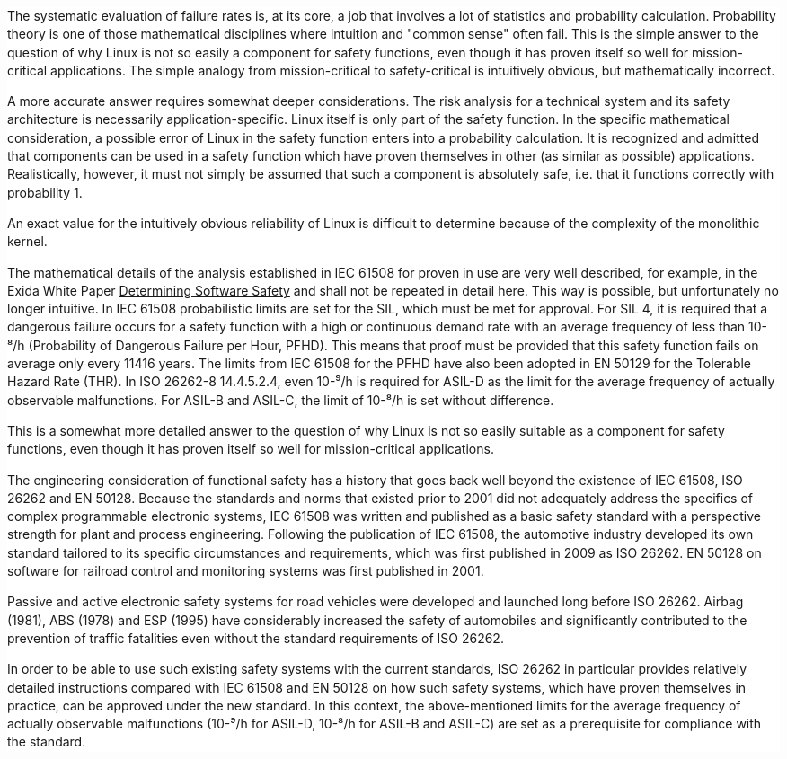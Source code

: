 The systematic evaluation of failure rates is, at its core, a job that involves a lot of statistics and probability calculation. Probability theory is one of those mathematical disciplines where intuition and "common sense" often fail. This is the simple answer to the question of why Linux is not so easily a component for safety functions, even though it has proven itself so well for mission-critical applications. The simple analogy from mission-critical to safety-critical is intuitively obvious, but mathematically incorrect.

A more accurate answer requires somewhat deeper considerations.
The risk analysis for a technical system and its safety architecture is necessarily application-specific. Linux itself is only part of the safety function. In the specific mathematical consideration, a possible error of Linux in the safety function enters into a probability calculation. It is recognized and admitted that components can be used in a safety function which have proven themselves in other (as similar as possible) applications. Realistically, however, it must not simply be assumed that such a component is absolutely safe, i.e. that it functions correctly with probability 1.

An exact value for the intuitively obvious reliability of Linux is difficult to determine because of the complexity of the monolithic kernel.

The mathematical details of the analysis established in IEC 61508 for proven in use are very well described, for example, in the Exida White Paper [Determining Software Safety](https://www.exida.com/Resources/Whitepapers/determining-software-safety-understanding-the-possibilities-and-limitations) and shall not be repeated in detail here. This way is possible, but unfortunately no longer intuitive. In IEC 61508 probabilistic limits are set for the SIL, which must be met for approval. For SIL 4, it is required that a dangerous failure occurs for a safety function with a high or continuous demand rate with an average frequency of less than 10-⁸/h (Probability of Dangerous Failure per Hour, PFHD). This means that proof must be provided that this safety function fails on average only every 11416 years. The limits from IEC 61508 for the PFHD have also been adopted in EN 50129 for the Tolerable Hazard Rate (THR). In ISO 26262-8 14.4.5.2.4, even 10-⁹/h is required for ASIL-D as the limit for the average frequency of actually observable malfunctions. For ASIL-B and ASIL-C, the limit of 10-⁸/h is set without difference.

This is a somewhat more detailed answer to the question of why Linux is not so easily suitable as a component for safety functions, even though it has proven itself so well for mission-critical applications.

The engineering consideration of functional safety has a history that goes back well beyond the existence of IEC 61508, ISO 26262 and EN 50128. Because the standards and norms that existed prior to 2001 did not adequately address the specifics of complex programmable electronic systems, IEC 61508 was written and published as a basic safety standard with a perspective strength for plant and process engineering. Following the publication of IEC 61508, the automotive industry developed its own standard tailored to its specific circumstances and requirements, which was first published in 2009 as ISO 26262. EN 50128 on software for railroad control and monitoring systems was first published in 2001.

Passive and active electronic safety systems for road vehicles were developed and launched long before ISO 26262. Airbag (1981), ABS (1978) and ESP (1995) have considerably increased the safety of automobiles and significantly contributed to the prevention of traffic fatalities even without the standard requirements of ISO 26262.

In order to be able to use such existing safety systems with the current standards, ISO 26262 in particular provides relatively detailed instructions compared with IEC 61508 and EN 50128 on how such safety systems, which have proven themselves in practice, can be approved under the new standard. In this context, the above-mentioned limits for the average frequency of actually observable malfunctions (10-⁹/h for ASIL-D, 10-⁸/h for ASIL-B and ASIL-C) are set as a prerequisite for compliance with the standard.
